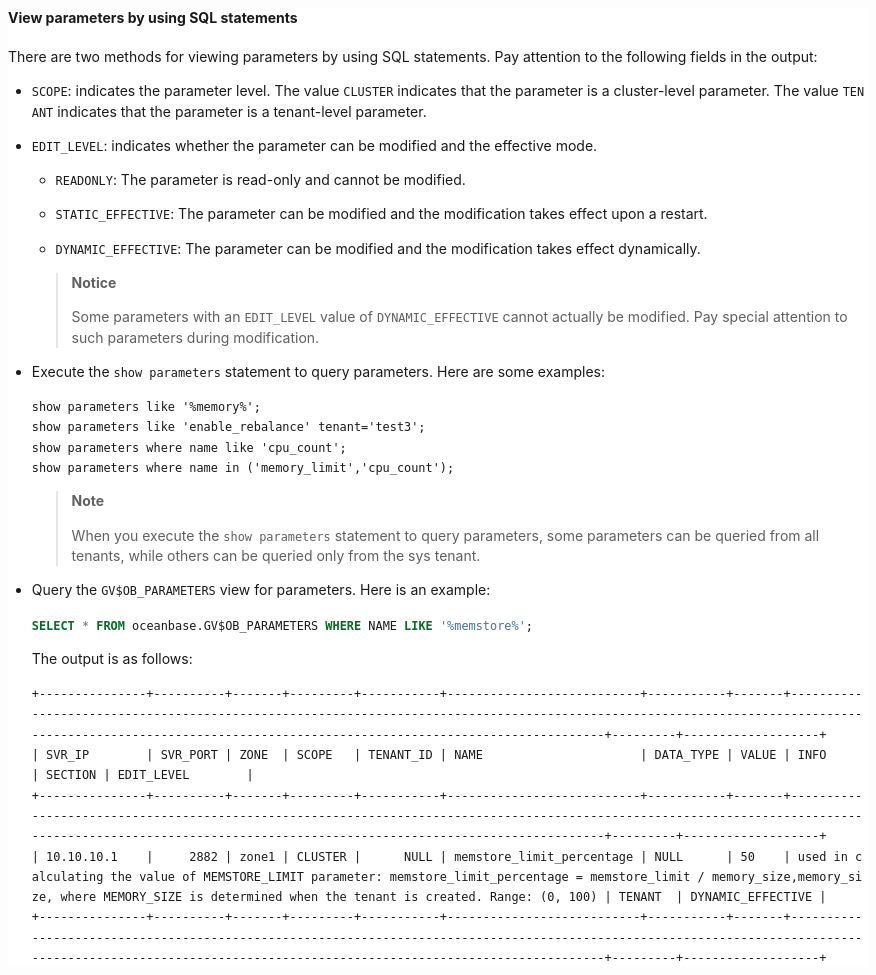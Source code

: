 #### View parameters by using SQL statements
  
There are two methods for viewing parameters by using SQL statements. Pay attention to the following fields in the output:
  
* `SCOPE`: indicates the parameter level. The value `CLUSTER` indicates that the parameter is a cluster-level parameter. The value `TENANT` indicates that the parameter is a tenant-level parameter.

* `EDIT_LEVEL`: indicates whether the parameter can be modified and the effective mode.

  * `READONLY`: The parameter is read-only and cannot be modified.

  * `STATIC_EFFECTIVE`: The parameter can be modified and the modification takes effect upon a restart.

  * `DYNAMIC_EFFECTIVE`: The parameter can be modified and the modification takes effect dynamically.

  > **Notice**
  >
  > Some parameters with an `EDIT_LEVEL` value of `DYNAMIC_EFFECTIVE` cannot actually be modified. Pay special attention to such parameters during modification.

* Execute the `show parameters` statement to query parameters. Here are some examples:
  
  ```shell
  show parameters like '%memory%';
  show parameters like 'enable_rebalance' tenant='test3';
  show parameters where name like 'cpu_count';
  show parameters where name in ('memory_limit','cpu_count');
  ```

  > **Note**
  >
  > When you execute the `show parameters` statement to query parameters, some parameters can be queried from all tenants, while others can be queried only from the sys tenant.

* Query the `GV$OB_PARAMETERS` view for parameters. Here is an example:

  ```sql
  SELECT * FROM oceanbase.GV$OB_PARAMETERS WHERE NAME LIKE '%memstore%';
  ```

  The output is as follows:

  ```shell
  +---------------+----------+-------+---------+-----------+---------------------------+-----------+-------+--------------------------------------------------------------------------------------------------------------------------------------------------------------------------------------------------------------+---------+-------------------+
  | SVR_IP        | SVR_PORT | ZONE  | SCOPE   | TENANT_ID | NAME                      | DATA_TYPE | VALUE | INFO                                                                                                                                                                                                         | SECTION | EDIT_LEVEL        |
  +---------------+----------+-------+---------+-----------+---------------------------+-----------+-------+--------------------------------------------------------------------------------------------------------------------------------------------------------------------------------------------------------------+---------+-------------------+
  | 10.10.10.1    |     2882 | zone1 | CLUSTER |      NULL | memstore_limit_percentage | NULL      | 50    | used in calculating the value of MEMSTORE_LIMIT parameter: memstore_limit_percentage = memstore_limit / memory_size,memory_size, where MEMORY_SIZE is determined when the tenant is created. Range: (0, 100) | TENANT  | DYNAMIC_EFFECTIVE |
  +---------------+----------+-------+---------+-----------+---------------------------+-----------+-------+--------------------------------------------------------------------------------------------------------------------------------------------------------------------------------------------------------------+---------+-------------------+
  ```
